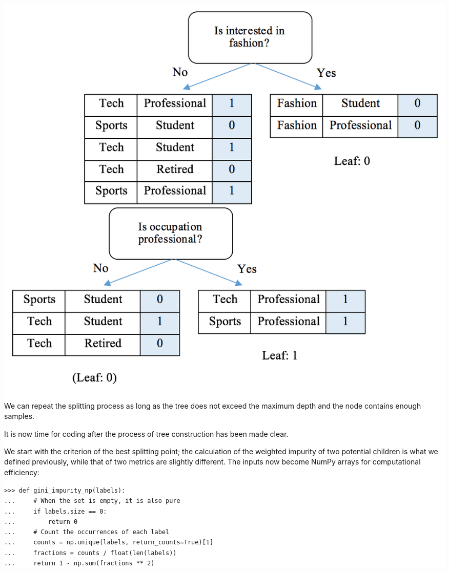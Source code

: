 ![](./a8d2b0d4-c2ed-4dec-bbb2-e492f7e27fbe.png)

We can repeat the splitting process as long as the tree does not exceed
the maximum depth and the node contains enough samples.

It is now time for coding after the process of tree construction has
been made clear.

We start with the criterion of the best splitting point; the calculation
of the weighted impurity of two potential children is what we defined
previously, while that of two metrics are slightly different. The inputs
now become NumPy arrays for computational efficiency:

```
>>> def gini_impurity_np(labels):
...     # When the set is empty, it is also pure
...     if labels.size == 0:
...         return 0
...     # Count the occurrences of each label
...     counts = np.unique(labels, return_counts=True)[1]
...     fractions = counts / float(len(labels))
...     return 1 - np.sum(fractions ** 2)
```
